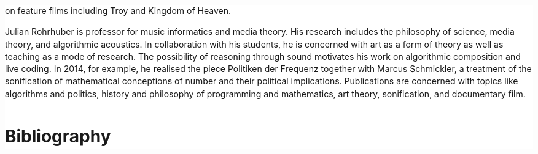 on feature films including Troy and Kingdom of Heaven.

Julian Rohrhuber is professor for music informatics and media
theory. His research includes the philosophy of science, media theory,
and algorithmic acoustics. In collaboration with his students, he is
concerned with art as a form of theory as well as teaching as a mode
of research. The possibility of reasoning through sound motivates his
work on algorithmic composition and live coding. In 2014, for example,
he realised the piece Politiken der Frequenz together with Marcus
Schmickler, a treatment of the sonification of mathematical
conceptions of number and their political implications. Publications
are concerned with topics like algorithms and politics, history and
philosophy of programming and mathematics, art theory, sonification,
and documentary film.

# Bibliography

